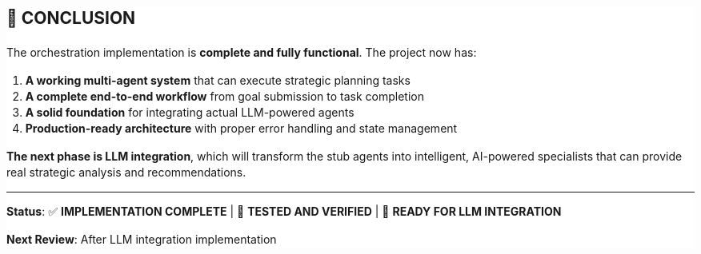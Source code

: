 ## 🎉 **CONCLUSION**

The orchestration implementation is **complete and fully functional**. The project now has:

1. **A working multi-agent system** that can execute strategic planning tasks
2. **A complete end-to-end workflow** from goal submission to task completion
3. **A solid foundation** for integrating actual LLM-powered agents
4. **Production-ready architecture** with proper error handling and state management

**The next phase is LLM integration**, which will transform the stub agents into intelligent, AI-powered specialists that can provide real strategic analysis and recommendations.

---

**Status**: ✅ **IMPLEMENTATION COMPLETE** | 🧪 **TESTED AND VERIFIED** | 🚀 **READY FOR LLM INTEGRATION**

**Next Review**: After LLM integration implementation
